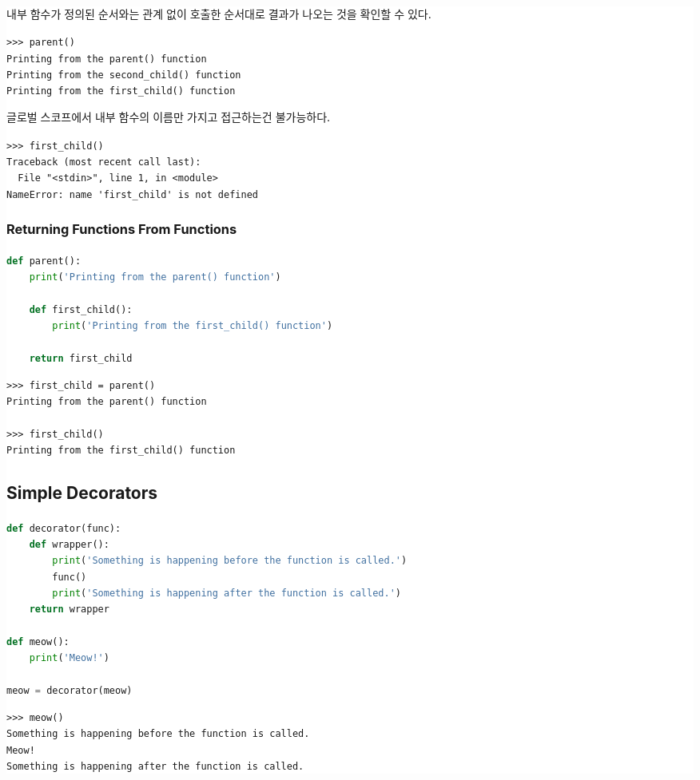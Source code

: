 내부 함수가 정의된 순서와는 관계 없이 호출한 순서대로 결과가 나오는 것을 확인할 수 있다.

```
>>> parent()
Printing from the parent() function
Printing from the second_child() function
Printing from the first_child() function
```

글로벌 스코프에서 내부 함수의 이름만 가지고 접근하는건 불가능하다.

```
>>> first_child()
Traceback (most recent call last):
  File "<stdin>", line 1, in <module>
NameError: name 'first_child' is not defined
```

### Returning Functions From Functions

```python
def parent():
    print('Printing from the parent() function')

    def first_child():
        print('Printing from the first_child() function')

    return first_child
```

```
>>> first_child = parent()
Printing from the parent() function

>>> first_child()
Printing from the first_child() function
```

## Simple Decorators

```python
def decorator(func):
    def wrapper():
        print('Something is happening before the function is called.')
        func()
        print('Something is happening after the function is called.')
    return wrapper

def meow():
    print('Meow!')

meow = decorator(meow)
```

```
>>> meow()
Something is happening before the function is called.
Meow!
Something is happening after the function is called.
```
